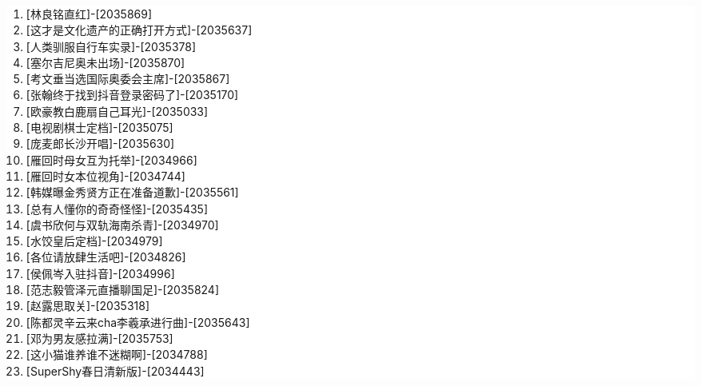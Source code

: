 1. [林良铭直红]-[2035869]
1. [这才是文化遗产的正确打开方式]-[2035637]
1. [人类驯服自行车实录]-[2035378]
1. [塞尔吉尼奥未出场]-[2035870]
1. [考文垂当选国际奥委会主席]-[2035867]
1. [张翰终于找到抖音登录密码了]-[2035170]
1. [欧豪教白鹿扇自己耳光]-[2035033]
1. [电视剧棋士定档]-[2035075]
1. [庞麦郎长沙开唱]-[2035630]
1. [雁回时母女互为托举]-[2034966]
1. [雁回时女本位视角]-[2034744]
1. [韩媒曝金秀贤方正在准备道歉]-[2035561]
1. [总有人懂你的奇奇怪怪]-[2035435]
1. [虞书欣何与双轨海南杀青]-[2034970]
1. [水饺皇后定档]-[2034979]
1. [各位请放肆生活吧]-[2034826]
1. [侯佩岑入驻抖音]-[2034996]
1. [范志毅管泽元直播聊国足]-[2035824]
1. [赵露思取关]-[2035318]
1. [陈都灵辛云来cha李羲承进行曲]-[2035643]
1. [邓为男友感拉满]-[2035753]
1. [这小猫谁养谁不迷糊啊]-[2034788]
1. [SuperShy春日清新版]-[2034443]
